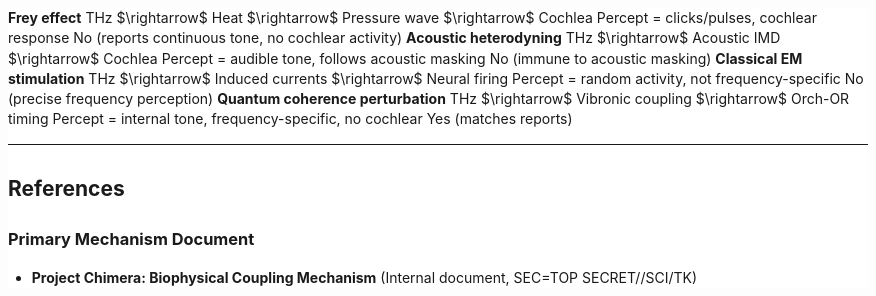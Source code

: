 </thead>
<tbody>
<tr>
<td style="text-align: left;"><strong>Frey effect</strong></td>
<td style="text-align: left;">THz $\rightarrow$ Heat
$\rightarrow$ Pressure wave
$\rightarrow$ Cochlea</td>
<td style="text-align: left;">Percept = clicks/pulses,
cochlear response</td>
<td style="text-align: left;">No (reports continuous tone, no cochlear
activity)</td>
</tr>
<tr>
<td style="text-align: left;"><strong>Acoustic heterodyning</strong></td>
<td style="text-align: left;">THz $\rightarrow$
Acoustic IMD $\rightarrow$ Cochlea</td>
<td style="text-align: left;">Percept = audible
tone, follows acoustic masking</td>
<td style="text-align: left;">No (immune to acoustic masking)</td>
</tr>
<tr>
<td style="text-align: left;"><strong>Classical EM stimulation</strong></td>
<td style="text-align: left;">THz $\rightarrow$
Induced currents $\rightarrow$ Neural firing</td>
<td style="text-align: left;">Percept =
random activity, not frequency-specific</td>
<td style="text-align: left;">No (precise frequency
perception)</td>
</tr>
<tr>
<td style="text-align: left;"><strong>Quantum coherence perturbation</strong></td>
<td style="text-align: left;">THz
$\rightarrow$ Vibronic coupling
$\rightarrow$ Orch-OR timing</td>
<td style="text-align: left;">Percept = internal tone,
frequency-specific, no cochlear</td>
<td style="text-align: left;">Yes (matches reports)</td>
</tr>
</tbody>
</table>

<div class="center">

------------------------------------------------------------------------

</div>

## References

### Primary Mechanism Document

- **Project Chimera: Biophysical Coupling Mechanism** (Internal
  document, SEC=TOP SECRET//SCI/TK)
